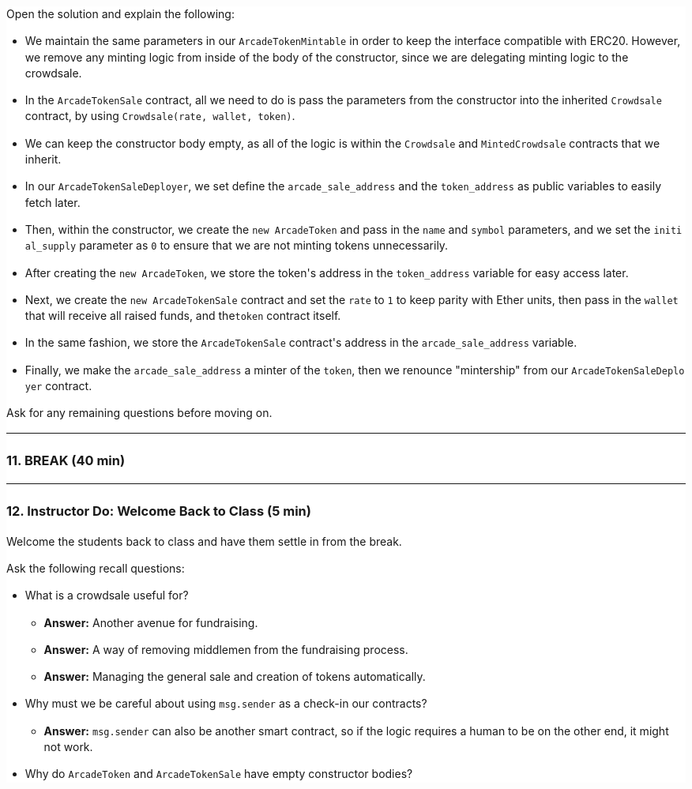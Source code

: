 Open the solution and explain the following:

* We maintain the same parameters in our `ArcadeTokenMintable` in order to keep the interface compatible with ERC20. However, we remove any minting logic from inside of the body of the constructor, since we are delegating minting logic to the crowdsale.

* In the `ArcadeTokenSale` contract, all we need to do is pass the parameters from the constructor into the inherited `Crowdsale` contract, by using `Crowdsale(rate, wallet, token)`.

* We can keep the constructor body empty, as all of the logic is within the `Crowdsale` and `MintedCrowdsale` contracts that we inherit.

* In our `ArcadeTokenSaleDeployer`, we set define the `arcade_sale_address` and the `token_address` as public variables to easily fetch later.

* Then, within the constructor, we create the `new ArcadeToken` and pass in the `name` and `symbol` parameters, and we set the `initial_supply` parameter as `0` to ensure that we are not minting tokens unnecessarily.

* After creating the `new ArcadeToken`, we store the token's address in the `token_address` variable for easy access later.

* Next, we create the `new ArcadeTokenSale` contract and set the `rate` to `1` to keep parity with Ether units, then pass in the `wallet` that will receive all raised funds, and the`token` contract itself.

* In the same fashion, we store the `ArcadeTokenSale` contract's address in the `arcade_sale_address` variable.

* Finally, we make the `arcade_sale_address` a minter of the `token`, then we renounce "mintership" from our `ArcadeTokenSaleDeployer` contract.

Ask for any remaining questions before moving on.

---

### 11. BREAK (40 min)

---

### 12. Instructor Do: Welcome Back to Class (5 min)

Welcome the students back to class and have them settle in from the break.

Ask the following recall questions:

* What is a crowdsale useful for?

  * **Answer:** Another avenue for fundraising.

  * **Answer:** A way of removing middlemen from the fundraising process.

  * **Answer:** Managing the general sale and creation of tokens automatically.

* Why must we be careful about using `msg.sender` as a check-in our contracts?

  * **Answer:** `msg.sender` can also be another smart contract, so if the logic requires a human to be on the other end, it might not work.

* Why do `ArcadeToken` and `ArcadeTokenSale` have empty constructor bodies?
